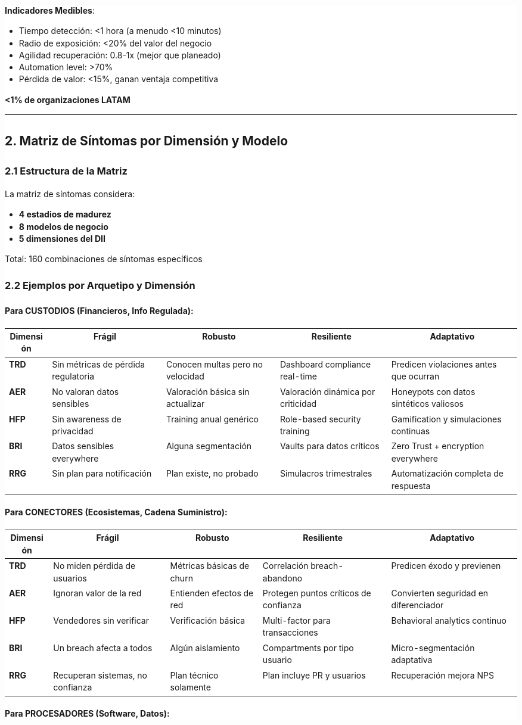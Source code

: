 **Indicadores Medibles**:
- Tiempo detección: <1 hora (a menudo <10 minutos)
- Radio de exposición: <20% del valor del negocio
- Agilidad recuperación: 0.8-1x (mejor que planeado)
- Automation level: >70%
- Pérdida de valor: <15%, ganan ventaja competitiva

**<1% de organizaciones LATAM**

---

## 2. Matriz de Síntomas por Dimensión y Modelo

### 2.1 Estructura de la Matriz

La matriz de síntomas considera:
- **4 estadios de madurez**
- **8 modelos de negocio**
- **5 dimensiones del DII**

Total: 160 combinaciones de síntomas específicos

### 2.2 Ejemplos por Arquetipo y Dimensión

#### Para CUSTODIOS (Financieros, Info Regulada):

| Dimensión | Frágil | Robusto | Resiliente | Adaptativo |
|-----------|--------|---------|------------|------------|
| **TRD** | Sin métricas de pérdida regulatoria | Conocen multas pero no velocidad | Dashboard compliance real-time | Predicen violaciones antes que ocurran |
| **AER** | No valoran datos sensibles | Valoración básica sin actualizar | Valoración dinámica por criticidad | Honeypots con datos sintéticos valiosos |
| **HFP** | Sin awareness de privacidad | Training anual genérico | Role-based security training | Gamification y simulaciones continuas |
| **BRI** | Datos sensibles everywhere | Alguna segmentación | Vaults para datos críticos | Zero Trust + encryption everywhere |
| **RRG** | Sin plan para notificación | Plan existe, no probado | Simulacros trimestrales | Automatización completa de respuesta |

#### Para CONECTORES (Ecosistemas, Cadena Suministro):

| Dimensión | Frágil | Robusto | Resiliente | Adaptativo |
|-----------|--------|---------|------------|------------|
| **TRD** | No miden pérdida de usuarios | Métricas básicas de churn | Correlación breach-abandono | Predicen éxodo y previenen |
| **AER** | Ignoran valor de la red | Entienden efectos de red | Protegen puntos críticos de confianza | Convierten seguridad en diferenciador |
| **HFP** | Vendedores sin verificar | Verificación básica | Multi-factor para transacciones | Behavioral analytics continuo |
| **BRI** | Un breach afecta a todos | Algún aislamiento | Compartments por tipo usuario | Micro-segmentación adaptativa |
| **RRG** | Recuperan sistemas, no confianza | Plan técnico solamente | Plan incluye PR y usuarios | Recuperación mejora NPS |

#### Para PROCESADORES (Software, Datos):

